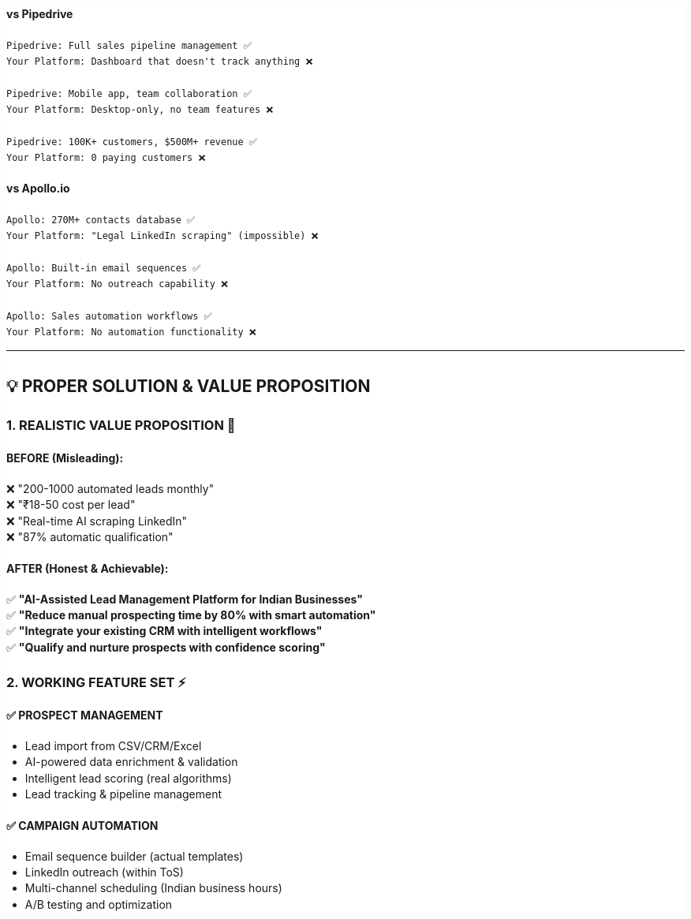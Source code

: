 #### **vs Pipedrive**
```
Pipedrive: Full sales pipeline management ✅
Your Platform: Dashboard that doesn't track anything ❌

Pipedrive: Mobile app, team collaboration ✅
Your Platform: Desktop-only, no team features ❌

Pipedrive: 100K+ customers, $500M+ revenue ✅
Your Platform: 0 paying customers ❌
```

#### **vs Apollo.io**
```
Apollo: 270M+ contacts database ✅
Your Platform: "Legal LinkedIn scraping" (impossible) ❌

Apollo: Built-in email sequences ✅
Your Platform: No outreach capability ❌

Apollo: Sales automation workflows ✅
Your Platform: No automation functionality ❌
```

---

## 💡 PROPER SOLUTION & VALUE PROPOSITION

### **1. REALISTIC VALUE PROPOSITION** 🎯

#### **BEFORE (Misleading):**
❌ "200-1000 automated leads monthly"  
❌ "₹18-50 cost per lead"  
❌ "Real-time AI scraping LinkedIn"  
❌ "87% automatic qualification"

#### **AFTER (Honest & Achievable):**
✅ **"AI-Assisted Lead Management Platform for Indian Businesses"**  
✅ **"Reduce manual prospecting time by 80% with smart automation"**  
✅ **"Integrate your existing CRM with intelligent workflows"**  
✅ **"Qualify and nurture prospects with confidence scoring"**

### **2. WORKING FEATURE SET** ⚡

#### **✅ PROSPECT MANAGEMENT**
- Lead import from CSV/CRM/Excel
- AI-powered data enrichment & validation
- Intelligent lead scoring (real algorithms)
- Lead tracking & pipeline management

#### **✅ CAMPAIGN AUTOMATION**  
- Email sequence builder (actual templates)
- LinkedIn outreach (within ToS)
- Multi-channel scheduling (Indian business hours)
- A/B testing and optimization
